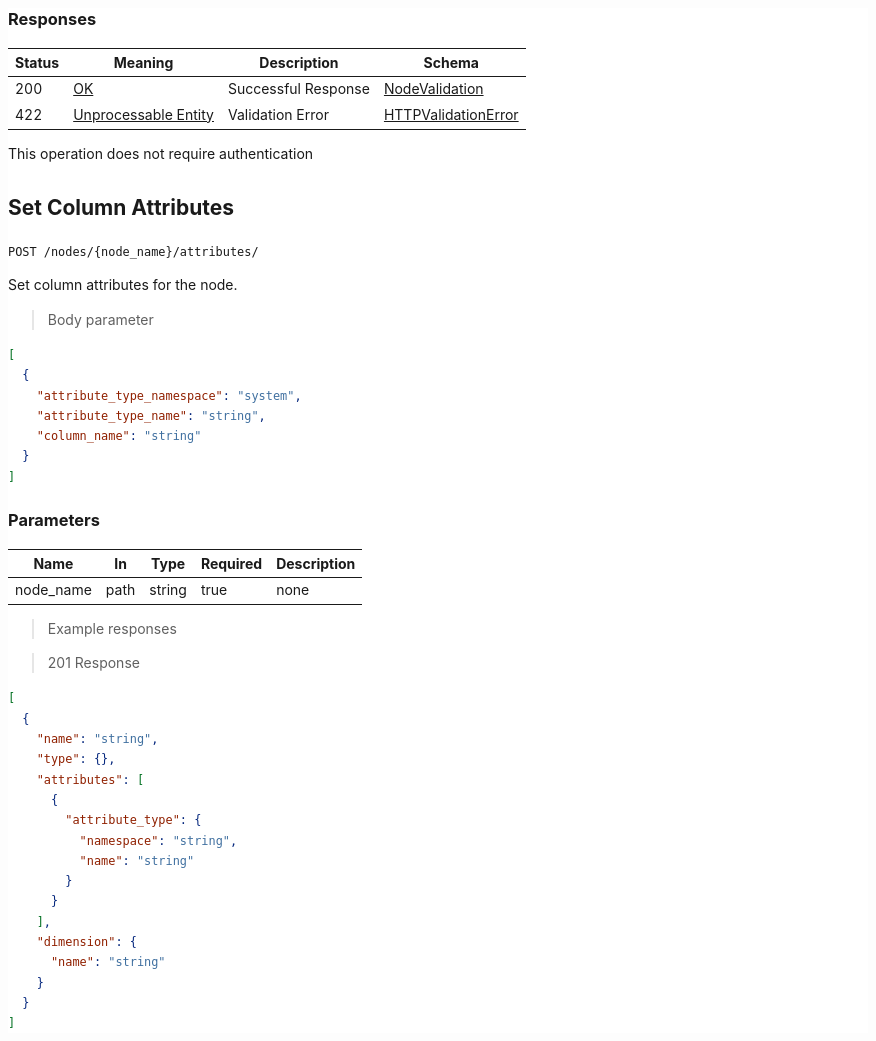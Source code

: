 <h3 id="validate-a-node-responses">Responses</h3>

|Status|Meaning|Description|Schema|
|---|---|---|---|
|200|[OK](https://tools.ietf.org/html/rfc7231#section-6.3.1)|Successful Response|[NodeValidation](#schemanodevalidation)|
|422|[Unprocessable Entity](https://tools.ietf.org/html/rfc2518#section-10.3)|Validation Error|[HTTPValidationError](#schemahttpvalidationerror)|

<aside class="success">
This operation does not require authentication
</aside>

## Set Column Attributes

<a id="opIdset_column_attributes_nodes__node_name__attributes__post"></a>

`POST /nodes/{node_name}/attributes/`

Set column attributes for the node.

> Body parameter

```json
[
  {
    "attribute_type_namespace": "system",
    "attribute_type_name": "string",
    "column_name": "string"
  }
]
```

<h3 id="set-column-attributes-parameters">Parameters</h3>

|Name|In|Type|Required|Description|
|---|---|---|---|---|
|node_name|path|string|true|none|

> Example responses

> 201 Response

```json
[
  {
    "name": "string",
    "type": {},
    "attributes": [
      {
        "attribute_type": {
          "namespace": "string",
          "name": "string"
        }
      }
    ],
    "dimension": {
      "name": "string"
    }
  }
]
```
